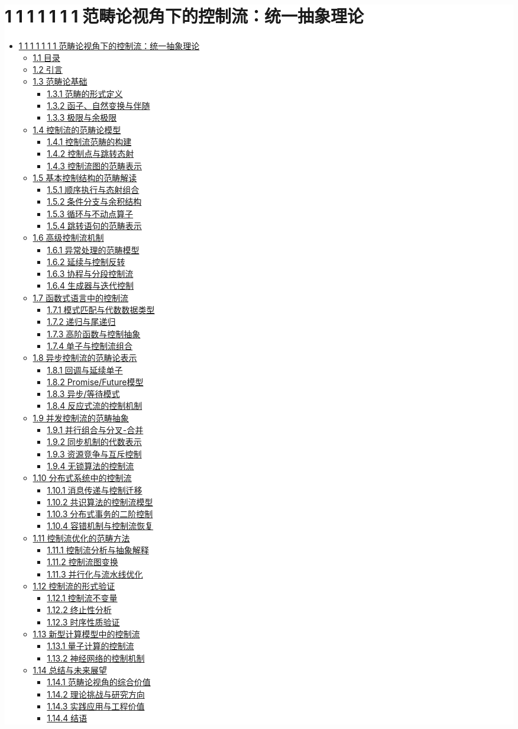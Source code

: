 # 1 1 1 1 1 1 1 范畴论视角下的控制流：统一抽象理论


- [1 1 1 1 1 1 1 范畴论视角下的控制流：统一抽象理论](#1-1-1-1-1-1-1-范畴论视角下的控制流统一抽象理论)
  - [1.1 目录](#11-目录)
  - [1.2 引言](#12-引言)
  - [1.3 范畴论基础](#13-范畴论基础)
    - [1.3.1 范畴的形式定义](#131-范畴的形式定义)
    - [1.3.2 函子、自然变换与伴随](#132-函子自然变换与伴随)
    - [1.3.3 极限与余极限](#133-极限与余极限)
  - [1.4 控制流的范畴论模型](#14-控制流的范畴论模型)
    - [1.4.1 控制流范畴的构建](#141-控制流范畴的构建)
    - [1.4.2 控制点与跳转态射](#142-控制点与跳转态射)
    - [1.4.3 控制流图的范畴表示](#143-控制流图的范畴表示)
  - [1.5 基本控制结构的范畴解读](#15-基本控制结构的范畴解读)
    - [1.5.1 顺序执行与态射组合](#151-顺序执行与态射组合)
    - [1.5.2 条件分支与余积结构](#152-条件分支与余积结构)
    - [1.5.3 循环与不动点算子](#153-循环与不动点算子)
    - [1.5.4 跳转语句的范畴表示](#154-跳转语句的范畴表示)
  - [1.6 高级控制流机制](#16-高级控制流机制)
    - [1.6.1 异常处理的范畴模型](#161-异常处理的范畴模型)
    - [1.6.2 延续与控制反转](#162-延续与控制反转)
    - [1.6.3 协程与分段控制流](#163-协程与分段控制流)
    - [1.6.4 生成器与迭代控制](#164-生成器与迭代控制)
  - [1.7 函数式语言中的控制流](#17-函数式语言中的控制流)
    - [1.7.1 模式匹配与代数数据类型](#171-模式匹配与代数数据类型)
    - [1.7.2 递归与尾递归](#172-递归与尾递归)
    - [1.7.3 高阶函数与控制抽象](#173-高阶函数与控制抽象)
    - [1.7.4 单子与控制流组合](#174-单子与控制流组合)
  - [1.8 异步控制流的范畴论表示](#18-异步控制流的范畴论表示)
    - [1.8.1 回调与延续单子](#181-回调与延续单子)
    - [1.8.2 Promise/Future模型](#182-promisefuture模型)
    - [1.8.3 异步/等待模式](#183-异步等待模式)
    - [1.8.4 反应式流的控制机制](#184-反应式流的控制机制)
  - [1.9 并发控制流的范畴抽象](#19-并发控制流的范畴抽象)
    - [1.9.1 并行组合与分叉-合并](#191-并行组合与分叉-合并)
    - [1.9.2 同步机制的代数表示](#192-同步机制的代数表示)
    - [1.9.3 资源竞争与互斥控制](#193-资源竞争与互斥控制)
    - [1.9.4 无锁算法的控制流](#194-无锁算法的控制流)
  - [1.10 分布式系统中的控制流](#110-分布式系统中的控制流)
    - [1.10.1 消息传递与控制迁移](#1101-消息传递与控制迁移)
    - [1.10.2 共识算法的控制流模型](#1102-共识算法的控制流模型)
    - [1.10.3 分布式事务的二阶控制](#1103-分布式事务的二阶控制)
    - [1.10.4 容错机制与控制流恢复](#1104-容错机制与控制流恢复)
  - [1.11 控制流优化的范畴方法](#111-控制流优化的范畴方法)
    - [1.11.1 控制流分析与抽象解释](#1111-控制流分析与抽象解释)
    - [1.11.2 控制流图变换](#1112-控制流图变换)
    - [1.11.3 并行化与流水线优化](#1113-并行化与流水线优化)
  - [1.12 控制流的形式验证](#112-控制流的形式验证)
    - [1.12.1 控制流不变量](#1121-控制流不变量)
    - [1.12.2 终止性分析](#1122-终止性分析)
    - [1.12.3 时序性质验证](#1123-时序性质验证)
  - [1.13 新型计算模型中的控制流](#113-新型计算模型中的控制流)
    - [1.13.1 量子计算的控制流](#1131-量子计算的控制流)
    - [1.13.2 神经网络的控制机制](#1132-神经网络的控制机制)
  - [1.14 总结与未来展望](#114-总结与未来展望)
    - [1.14.1 范畴论视角的综合价值](#1141-范畴论视角的综合价值)
    - [1.14.2 理论挑战与研究方向](#1142-理论挑战与研究方向)
    - [1.14.3 实践应用与工程价值](#1143-实践应用与工程价值)
    - [1.14.4 结语](#1144-结语)
